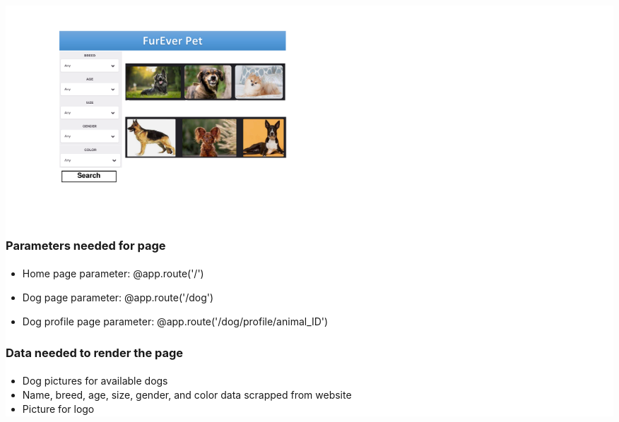 <figure width=100%>
<img src="DogPage.pdf" alt="DogPage" WIDTH=50%/></figure>
<figure width=100%></figure>

### Parameters needed for page
* Home page parameter: 
@app.route('/')

* Dog page parameter: 
@app.route('/dog')

* Dog profile page parameter: 
@app.route('/dog/profile/animal_ID')

### Data needed to render the page
* Dog pictures for available dogs
* Name, breed, age, size, gender, and color data scrapped from website
* Picture for logo

